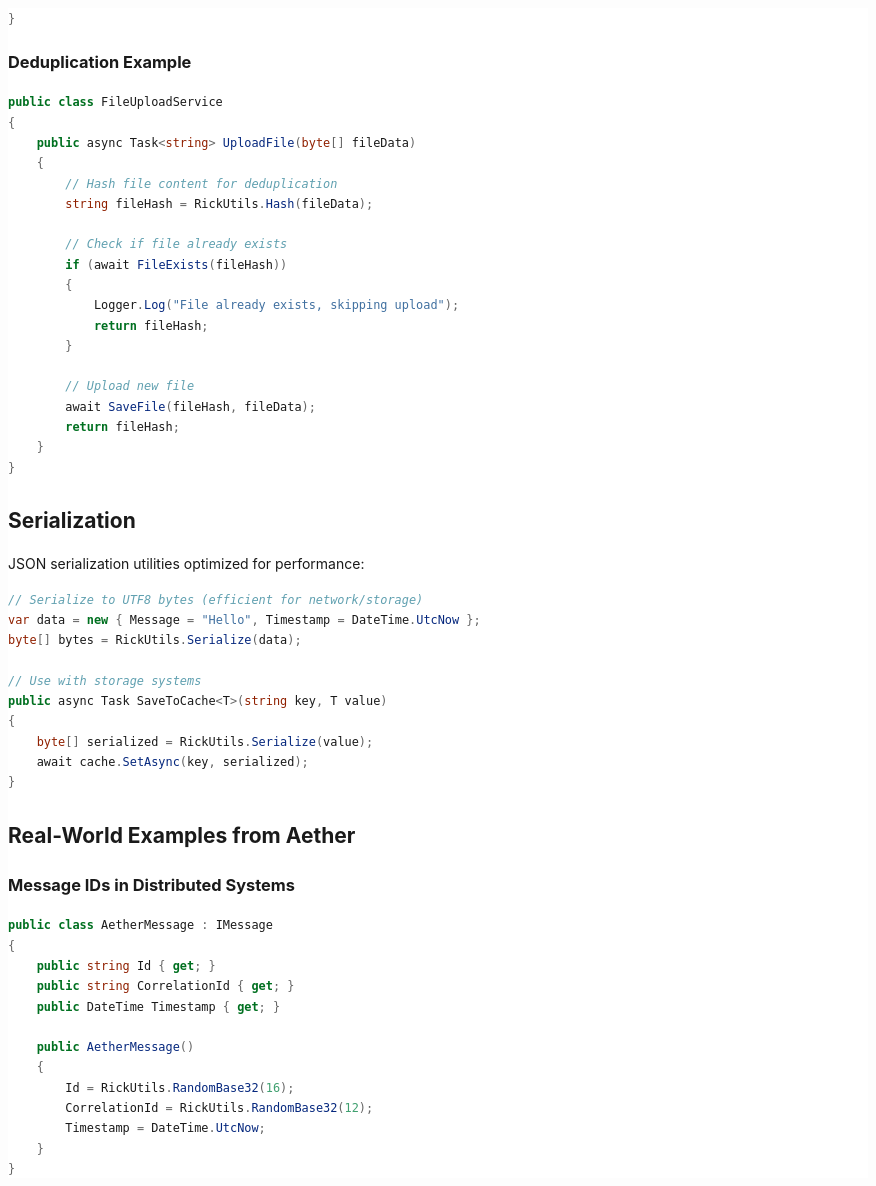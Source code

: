 ```csharp
}
```

### Deduplication Example

```csharp
public class FileUploadService
{
    public async Task<string> UploadFile(byte[] fileData)
    {
        // Hash file content for deduplication
        string fileHash = RickUtils.Hash(fileData);
        
        // Check if file already exists
        if (await FileExists(fileHash))
        {
            Logger.Log("File already exists, skipping upload");
            return fileHash;
        }
        
        // Upload new file
        await SaveFile(fileHash, fileData);
        return fileHash;
    }
}
```

## Serialization

JSON serialization utilities optimized for performance:

```csharp
// Serialize to UTF8 bytes (efficient for network/storage)
var data = new { Message = "Hello", Timestamp = DateTime.UtcNow };
byte[] bytes = RickUtils.Serialize(data);

// Use with storage systems
public async Task SaveToCache<T>(string key, T value)
{
    byte[] serialized = RickUtils.Serialize(value);
    await cache.SetAsync(key, serialized);
}
```

## Real-World Examples from Aether

### Message IDs in Distributed Systems

```csharp
public class AetherMessage : IMessage
{
    public string Id { get; }
    public string CorrelationId { get; }
    public DateTime Timestamp { get; }
    
    public AetherMessage()
    {
        Id = RickUtils.RandomBase32(16);
        CorrelationId = RickUtils.RandomBase32(12);
        Timestamp = DateTime.UtcNow;
    }
}
```

